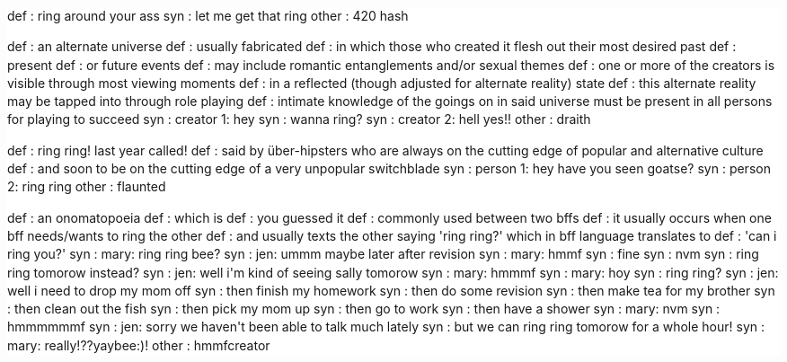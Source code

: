def : ring around your ass
syn : let me get that ring
other : 420 hash
 
def : an alternate universe
def : usually fabricated
def : in which those who created it flesh out their most desired past
def : present
def : or future events
def : may include romantic entanglements and/or sexual themes
def : one or more of the creators is visible through most viewing moments
def : in a reflected (though adjusted for alternate reality) state
def : this alternate reality may be tapped into through role playing
def : intimate knowledge of the goings on in said universe must be present in all persons for playing to succeed
syn : creator 1:  hey
syn : wanna ring?
syn : creator 2:  hell yes!!
other : draith
 
def : ring ring! last year called!
def : said by über-hipsters who are always on the cutting edge of popular and alternative culture
def : and soon to be on the cutting edge of a very unpopular switchblade
syn : person 1: hey have you seen goatse?
syn : person 2: ring ring
other : flaunted
 
def : an onomatopoeia
def : which is
def : you guessed it
def : commonly used between two bffs
def : it usually occurs when one bff needs/wants to ring the other
def : and usually texts the other saying 'ring ring?' which in bff language translates to
def : 'can i ring you?'
syn : mary: ring ring bee?
syn : jen: ummm maybe later after revision
syn : mary: hmmf
syn : fine
syn : nvm
syn : ring ring tomorow instead?
syn : jen: well i'm kind of seeing sally tomorow
syn : mary: hmmmf
syn : mary: hoy
syn : ring ring?
syn : jen: well i need to drop my mom off
syn : then finish my homework
syn : then do some revision
syn : then make tea for my brother
syn : then clean out the fish
syn : then pick my mom up
syn : then go to work
syn : then have a shower
syn : mary: nvm
syn : hmmmmmmf
syn : jen: sorry we haven't been able to talk much lately
syn : but we can ring ring tomorow for a whole hour!
syn : mary: really!??yaybee:)!
other : hmmfcreator
 